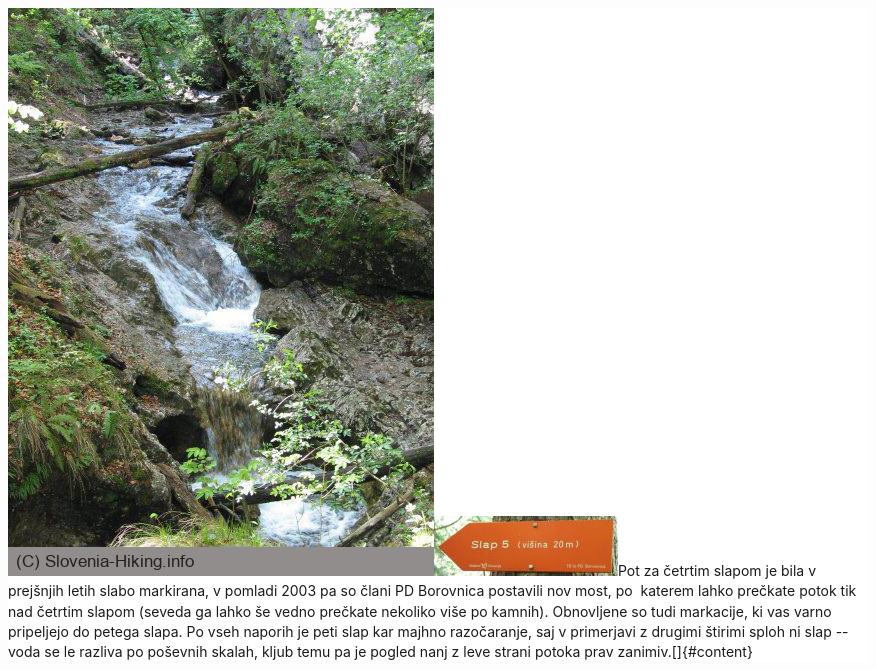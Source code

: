 ![](M_6-0607_IMG.jpg)![](peti_slap.jpg)Pot za četrtim slapom je bila v prejšnjih letih slabo markirana, v pomladi 2003 pa so člani PD Borovnica postavili nov most, po  katerem lahko prečkate potok tik nad četrtim slapom (seveda ga lahko še vedno prečkate nekoliko više po kamnih). Obnovljene so tudi markacije, ki vas varno pripeljejo do petega slapa. Po vseh naporih je peti slap kar majhno razočaranje, saj v primerjavi z drugimi štirimi sploh ni slap -- voda se le razliva po poševnih skalah, kljub temu pa je pogled nanj z leve strani potoka prav zanimiv.[]{#content}
